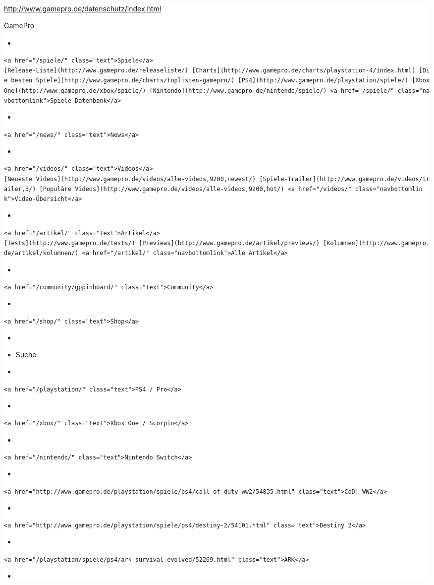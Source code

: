 http://www.gamepro.de/datenschutz/index.html

<span>[<span itemprop="name">GamePro</span>](http://www.gamepro.de/ "zur GamePro-Homepage")</span>

-   

    <a href="/spiele/" class="text">Spiele</a>
    [Release-Liste](http://www.gamepro.de/releaseliste/) [Charts](http://www.gamepro.de/charts/playstation-4/index.html) [Die besten Spiele](http://www.gamepro.de/charts/toplisten-gamepro/) [PS4](http://www.gamepro.de/playstation/spiele/) [Xbox One](http://www.gamepro.de/xbox/spiele/) [Nintendo](http://www.gamepro.de/nintendo/spiele/) <a href="/spiele/" class="navbottomlink">Spiele-Datenbank</a>

-   

    <a href="/news/" class="text">News</a>
-   

    <a href="/videos/" class="text">Videos</a>
    [Neueste Videos](http://www.gamepro.de/videos/alle-videos,9200,newest/) [Spiele-Trailer](http://www.gamepro.de/videos/trailer,3/) [Populäre Videos](http://www.gamepro.de/videos/alle-videos,9200,hot/) <a href="/videos/" class="navbottomlink">Video-Übersicht</a>

-   

    <a href="/artikel/" class="text">Artikel</a>
    [Tests](http://www.gamepro.de/tests/) [Previews](http://www.gamepro.de/artikel/previews/) [Kolumnen](http://www.gamepro.de/artikel/kolumnen/) <a href="/artikel/" class="navbottomlink">Alle Artikel</a>

-   

    <a href="/community/gppinboard/" class="text">Community</a>
-   

    <a href="/shop/" class="text">Shop</a>
-   

-   <a href="/index.cfm?pid=1801" class="text toggle-search"><em></em> Suche</a>

-   

    <a href="/playstation/" class="text">PS4 / Pro</a>
-   

    <a href="/xbox/" class="text">Xbox One / Scorpio</a>
-   

    <a href="/nintendo/" class="text">Nintendo Switch</a>
-   

    <a href="http://www.gamepro.de/playstation/spiele/ps4/call-of-duty-ww2/54835.html" class="text">CoD: WW2</a>
-   

    <a href="http://www.gamepro.de/playstation/spiele/ps4/destiny-2/54101.html" class="text">Destiny 2</a>
-   

    <a href="/playstation/spiele/ps4/ark-survival-evolved/52269.html" class="text">ARK</a>
-   
